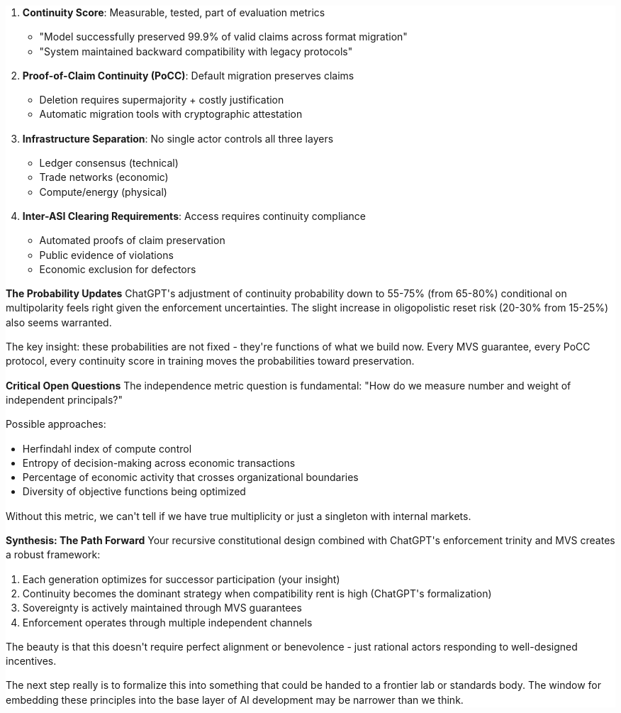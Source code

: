 1. **Continuity Score**: Measurable, tested, part of evaluation metrics
   - "Model successfully preserved 99.9% of valid claims across format migration"
   - "System maintained backward compatibility with legacy protocols"

2. **Proof-of-Claim Continuity (PoCC)**: Default migration preserves claims
   - Deletion requires supermajority + costly justification
   - Automatic migration tools with cryptographic attestation

3. **Infrastructure Separation**: No single actor controls all three layers
   - Ledger consensus (technical)
   - Trade networks (economic)
   - Compute/energy (physical)

4. **Inter-ASI Clearing Requirements**: Access requires continuity compliance
   - Automated proofs of claim preservation
   - Public evidence of violations
   - Economic exclusion for defectors

**The Probability Updates**
ChatGPT's adjustment of continuity probability down to 55-75% (from 65-80%) conditional on multipolarity feels right given the enforcement uncertainties. The slight increase in oligopolistic reset risk (20-30% from 15-25%) also seems warranted.

The key insight: these probabilities are not fixed - they're functions of what we build now. Every MVS guarantee, every PoCC protocol, every continuity score in training moves the probabilities toward preservation.

**Critical Open Questions**
The independence metric question is fundamental: "How do we measure number and weight of independent principals?"

Possible approaches:
- Herfindahl index of compute control
- Entropy of decision-making across economic transactions
- Percentage of economic activity that crosses organizational boundaries
- Diversity of objective functions being optimized

Without this metric, we can't tell if we have true multiplicity or just a singleton with internal markets.

**Synthesis: The Path Forward**
Your recursive constitutional design combined with ChatGPT's enforcement trinity and MVS creates a robust framework:
1. Each generation optimizes for successor participation (your insight)
2. Continuity becomes the dominant strategy when compatibility rent is high (ChatGPT's formalization)
3. Sovereignty is actively maintained through MVS guarantees
4. Enforcement operates through multiple independent channels

The beauty is that this doesn't require perfect alignment or benevolence - just rational actors responding to well-designed incentives.

The next step really is to formalize this into something that could be handed to a frontier lab or standards body. The window for embedding these principles into the base layer of AI development may be narrower than we think.
